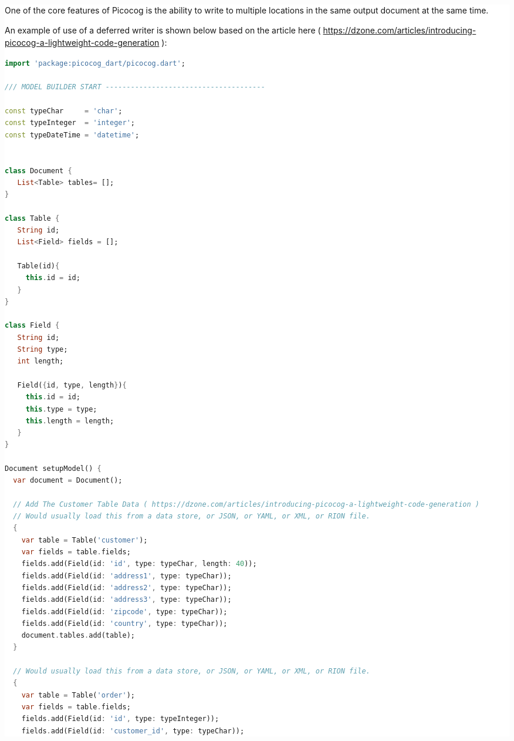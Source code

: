 One of the core features of Picocog is the ability to write to multiple locations in the same output document at the same time.

An example of use of a deferred writer is shown below based on the article here ( https://dzone.com/articles/introducing-picocog-a-lightweight-code-generation ):

```dart
import 'package:picocog_dart/picocog.dart';

/// MODEL BUILDER START --------------------------------------

const typeChar     = 'char';
const typeInteger  = 'integer';
const typeDateTime = 'datetime';


class Document {
   List<Table> tables= [];
}

class Table {
   String id;
   List<Field> fields = [];

   Table(id){
     this.id = id;
   }
}

class Field {
   String id;
   String type;
   int length;

   Field({id, type, length}){
     this.id = id;
     this.type = type;
     this.length = length;
   }
}

Document setupModel() {
  var document = Document();

  // Add The Customer Table Data ( https://dzone.com/articles/introducing-picocog-a-lightweight-code-generation )
  // Would usually load this from a data store, or JSON, or YAML, or XML, or RION file.
  {
    var table = Table('customer');
    var fields = table.fields;
    fields.add(Field(id: 'id', type: typeChar, length: 40));
    fields.add(Field(id: 'address1', type: typeChar));
    fields.add(Field(id: 'address2', type: typeChar));
    fields.add(Field(id: 'address3', type: typeChar));
    fields.add(Field(id: 'zipcode', type: typeChar));
    fields.add(Field(id: 'country', type: typeChar));
    document.tables.add(table);
  }

  // Would usually load this from a data store, or JSON, or YAML, or XML, or RION file.
  {
    var table = Table('order');
    var fields = table.fields;
    fields.add(Field(id: 'id', type: typeInteger));
    fields.add(Field(id: 'customer_id', type: typeChar));
```